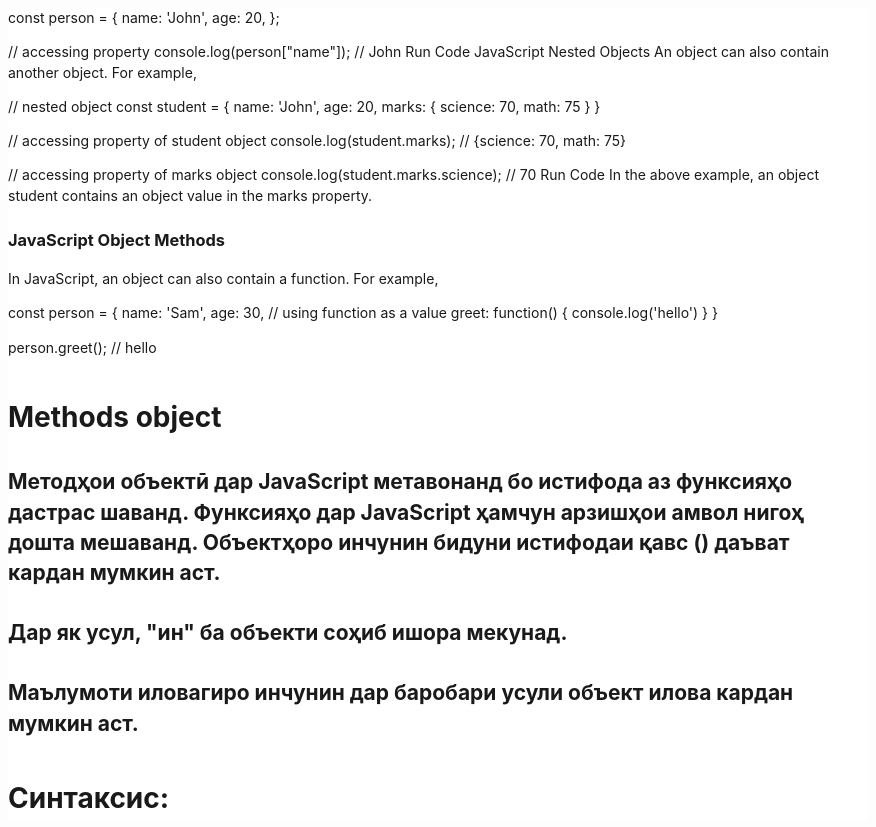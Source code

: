const person = { 
    name: 'John', 
    age: 20, 
};

// accessing property
console.log(person["name"]); // John
Run Code
JavaScript Nested Objects
An object can also contain another object. For example,

// nested object
const student = { 
    name: 'John', 
    age: 20,
    marks: {
        science: 70,
        math: 75
    }
}

// accessing property of student object
console.log(student.marks); // {science: 70, math: 75}

// accessing property of marks object
console.log(student.marks.science); // 70
Run Code
In the above example, an object student contains an object value in the marks property.

  ### JavaScript Object Methods
In JavaScript, an object can also contain a function. For example,

const person = {
    name: 'Sam',
    age: 30,
    // using function as a value
    greet: function() { console.log('hello') }
}

person.greet(); // hello



# Methods object

## Методҳои объектӣ дар JavaScript метавонанд бо истифода аз функсияҳо дастрас шаванд. Функсияҳо дар JavaScript ҳамчун арзишҳои амвол нигоҳ дошта мешаванд. Объектҳоро инчунин бидуни истифодаи қавс () даъват кардан мумкин аст. 

##  Дар як усул, "ин" ба объекти соҳиб ишора мекунад.
## Маълумоти иловагиро инчунин дар баробари усули объект илова кардан мумкин аст.
# Синтаксис: 
